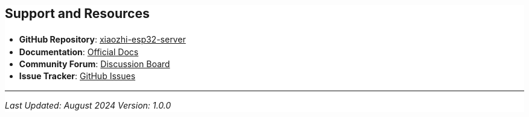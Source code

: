 
## Support and Resources

- **GitHub Repository**: [xiaozhi-esp32-server](https://github.com/your-repo)
- **Documentation**: [Official Docs](https://docs.your-domain.com)
- **Community Forum**: [Discussion Board](https://forum.your-domain.com)
- **Issue Tracker**: [GitHub Issues](https://github.com/your-repo/issues)

---

*Last Updated: August 2024*
*Version: 1.0.0*